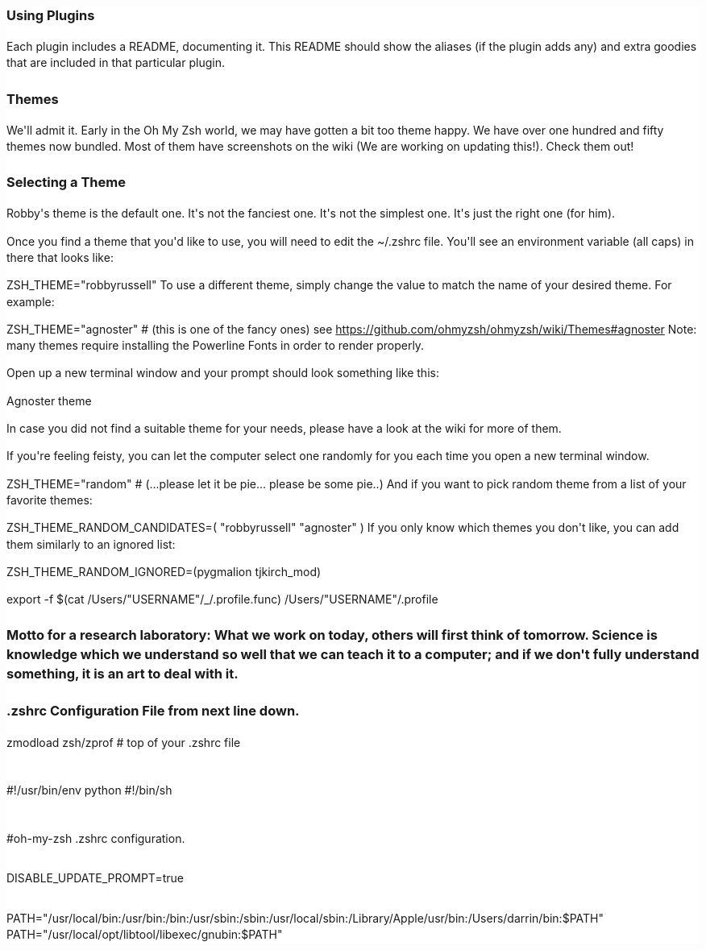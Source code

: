 ### Using Plugins
Each plugin includes a README, documenting it. This README should show the aliases (if the plugin adds any) and extra goodies that are included in that particular plugin.

### Themes
We'll admit it. Early in the Oh My Zsh world, we may have gotten a bit too theme happy. We have over one hundred and fifty themes now bundled. Most of them have screenshots on the wiki (We are working on updating this!). Check them out!

### Selecting a Theme
Robby's theme is the default one. It's not the fanciest one. It's not the simplest one. It's just the right one (for him).

Once you find a theme that you'd like to use, you will need to edit the ~/.zshrc file. You'll see an environment variable (all caps) in there that looks like:

ZSH_THEME="robbyrussell"
To use a different theme, simply change the value to match the name of your desired theme. For example:

ZSH_THEME="agnoster" # (this is one of the fancy ones)
see https://github.com/ohmyzsh/ohmyzsh/wiki/Themes#agnoster
Note: many themes require installing the Powerline Fonts in order to render properly.

Open up a new terminal window and your prompt should look something like this:

Agnoster theme

In case you did not find a suitable theme for your needs, please have a look at the wiki for more of them.

If you're feeling feisty, you can let the computer select one randomly for you each time you open a new terminal window.

ZSH_THEME="random" # (...please let it be pie... please be some pie..)
And if you want to pick random theme from a list of your favorite themes:

ZSH_THEME_RANDOM_CANDIDATES=(
  "robbyrussell"
  "agnoster"
)
If you only know which themes you don't like, you can add them similarly to an ignored list:

ZSH_THEME_RANDOM_IGNORED=(pygmalion tjkirch_mod)

export -f $(cat /Users/"USERNAME"/_/.profile.func)
/Users/"USERNAME"/.profile

### Motto for a research laboratory: What we work on today, others will first think of tomorrow. Science is knowledge which we understand so well that we can teach it to a computer; and if we don't fully understand something, it is an art to deal with it.

### .zshrc Configuration File from next line down.
zmodload zsh/zprof # top of your .zshrc file
#
#!/usr/bin/env python
#!/bin/sh
#
#oh-my-zsh .zshrc configuration.
##
DISABLE_UPDATE_PROMPT=true
##
PATH="/usr/local/bin:/usr/bin:/bin:/usr/sbin:/sbin:/usr/local/sbin:/Library/Apple/usr/bin:/Users/darrin/bin:$PATH"
PATH="/usr/local/opt/libtool/libexec/gnubin:$PATH"